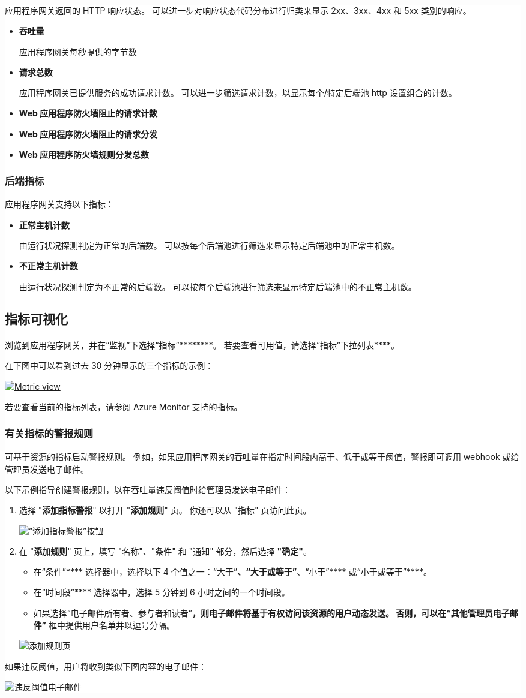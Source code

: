   应用程序网关返回的 HTTP 响应状态。 可以进一步对响应状态代码分布进行归类来显示 2xx、3xx、4xx 和 5xx 类别的响应。

- **吞吐量**

  应用程序网关每秒提供的字节数

- **请求总数**

  应用程序网关已提供服务的成功请求计数。 可以进一步筛选请求计数，以显示每个/特定后端池 http 设置组合的计数。

- **Web 应用程序防火墙阻止的请求计数**
- **Web 应用程序防火墙阻止的请求分发**
- **Web 应用程序防火墙规则分发总数**

### <a name="backend-metrics"></a>后端指标

应用程序网关支持以下指标：

- **正常主机计数**

  由运行状况探测判定为正常的后端数。 可以按每个后端池进行筛选来显示特定后端池中的正常主机数。

- **不正常主机计数**

  由运行状况探测判定为不正常的后端数。 可以按每个后端池进行筛选来显示特定后端池中的不正常主机数。

## <a name="metrics-visualization"></a>指标可视化

浏览到应用程序网关，并在“监视”下选择“指标”********。 若要查看可用值，请选择“指标”下拉列表****。

在下图中可以看到过去 30 分钟显示的三个指标的示例：

[![](media/application-gateway-diagnostics/figure5.png "Metric view")](media/application-gateway-diagnostics/figure5-lb.png#lightbox)

若要查看当前的指标列表，请参阅 [Azure Monitor 支持的指标](../azure-monitor/platform/metrics-supported.md)。

### <a name="alert-rules-on-metrics"></a>有关指标的警报规则

可基于资源的指标启动警报规则。 例如，如果应用程序网关的吞吐量在指定时间段内高于、低于或等于阈值，警报即可调用 webhook 或给管理员发送电子邮件。

以下示例指导创建警报规则，以在吞吐量违反阈值时给管理员发送电子邮件：

1. 选择 "**添加指标警报**" 以打开 "**添加规则**" 页。 你还可以从 "指标" 页访问此页。

   ![“添加指标警报”按钮][6]

2. 在 "**添加规则**" 页上，填写 "名称"、"条件" 和 "通知" 部分，然后选择 **"确定"**。

   * 在“条件”**** 选择器中，选择以下 4 个值之一：“大于”****、“大于或等于”****、“小于”**** 或“小于或等于”****。

   * 在“时间段”**** 选择器中，选择 5 分钟到 6 小时之间的一个时间段。

   * 如果选择“电子邮件所有者、参与者和读者”****，则电子邮件将基于有权访问该资源的用户动态发送。 否则，可以在“其他管理员电子邮件”**** 框中提供用户名单并以逗号分隔。

   ![添加规则页][7]

如果违反阈值，用户将收到类似下图内容的电子邮件：

![违反阈值电子邮件][8]


[1]: ./media/application-gateway-diagnostics/figure1.png
[2]: ./media/application-gateway-diagnostics/figure2.png
[3]: ./media/application-gateway-diagnostics/figure3.png
[4]: ./media/application-gateway-diagnostics/figure4.png
[5]: ./media/application-gateway-diagnostics/figure5.png
[6]: ./media/application-gateway-diagnostics/figure6.png
[7]: ./media/application-gateway-diagnostics/figure7.png
[8]: ./media/application-gateway-diagnostics/figure8.png
[9]: ./media/application-gateway-diagnostics/figure9.png
[10]: ./media/application-gateway-diagnostics/figure10.png